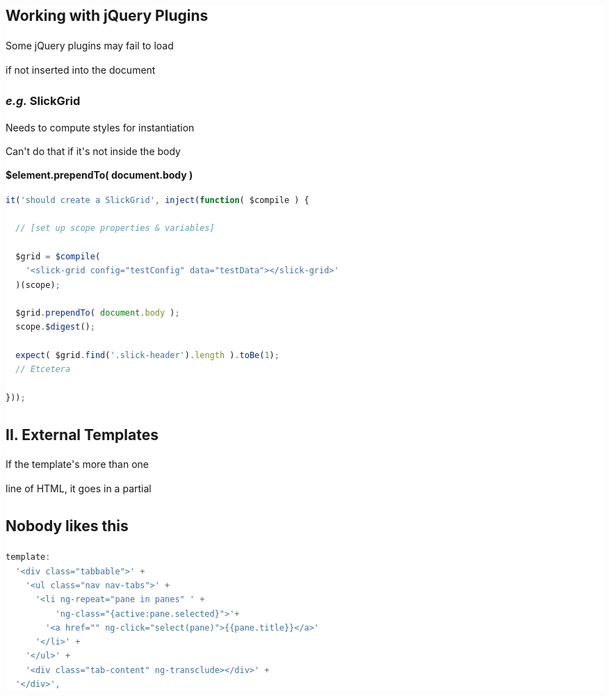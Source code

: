 

## Working with jQuery Plugins

Some jQuery plugins may fail to load

if not inserted into the document



### *e.g.* SlickGrid

Needs to compute styles for instantiation

Can't do that if it's not inside the body



**$element.prependTo( document.body )**
```javascript
it('should create a SlickGrid', inject(function( $compile ) {

  // [set up scope properties & variables]

  $grid = $compile(
    '<slick-grid config="testConfig" data="testData"></slick-grid>'
  )(scope);

  $grid.prependTo( document.body );
  scope.$digest();

  expect( $grid.find('.slick-header').length ).toBe(1);
  // Etcetera

}));
```



## II. External Templates

If the template's more than one

line of HTML, it goes in a partial



## Nobody likes this

```javascript
template:
  '<div class="tabbable">' +
    '<ul class="nav nav-tabs">' +
      '<li ng-repeat="pane in panes" ' +
          'ng-class="{active:pane.selected}">'+
        '<a href="" ng-click="select(pane)">{{pane.title}}</a>' 
      '</li>' +
    '</ul>' +
    '<div class="tab-content" ng-transclude></div>' +
  '</div>',
```
